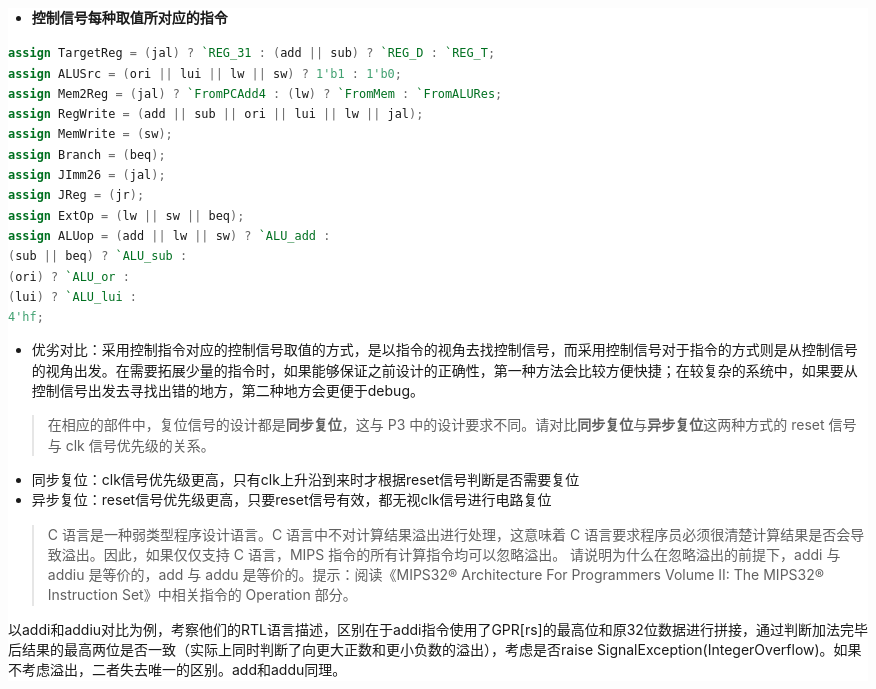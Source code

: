 - **控制信号每种取值所对应的指令**

```verilog
assign TargetReg = (jal) ? `REG_31 : (add || sub) ? `REG_D : `REG_T;
assign ALUSrc = (ori || lui || lw || sw) ? 1'b1 : 1'b0;
assign Mem2Reg = (jal) ? `FromPCAdd4 : (lw) ? `FromMem : `FromALURes;
assign RegWrite = (add || sub || ori || lui || lw || jal);
assign MemWrite = (sw);
assign Branch = (beq);
assign JImm26 = (jal);
assign JReg = (jr);
assign ExtOp = (lw || sw || beq);
assign ALUop = (add || lw || sw) ? `ALU_add :
(sub || beq) ? `ALU_sub :
(ori) ? `ALU_or :
(lui) ? `ALU_lui :
4'hf;
```

- 优劣对比：采用控制指令对应的控制信号取值的方式，是以指令的视角去找控制信号，而采用控制信号对于指令的方式则是从控制信号的视角出发。在需要拓展少量的指令时，如果能够保证之前设计的正确性，第一种方法会比较方便快捷；在较复杂的系统中，如果要从控制信号出发去寻找出错的地方，第二种地方会更便于debug。

> 在相应的部件中，复位信号的设计都是**同步复位**，这与 P3 中的设计要求不同。请对比**同步复位**与**异步复位**这两种方式的 reset 信号与 clk 信号优先级的关系。

- 同步复位：clk信号优先级更高，只有clk上升沿到来时才根据reset信号判断是否需要复位
- 异步复位：reset信号优先级更高，只要reset信号有效，都无视clk信号进行电路复位

> C 语言是一种弱类型程序设计语言。C 语言中不对计算结果溢出进行处理，这意味着 C 语言要求程序员必须很清楚计算结果是否会导致溢出。因此，如果仅仅支持 C 语言，MIPS 指令的所有计算指令均可以忽略溢出。 请说明为什么在忽略溢出的前提下，addi 与 addiu 是等价的，add 与 addu 是等价的。提示：阅读《MIPS32® Architecture For Programmers Volume II: The MIPS32® Instruction Set》中相关指令的 Operation 部分。

以addi和addiu对比为例，考察他们的RTL语言描述，区别在于addi指令使用了GPR[rs]的最高位和原32位数据进行拼接，通过判断加法完毕后结果的最高两位是否一致（实际上同时判断了向更大正数和更小负数的溢出），考虑是否raise SignalException(IntegerOverflow)。如果不考虑溢出，二者失去唯一的区别。add和addu同理。